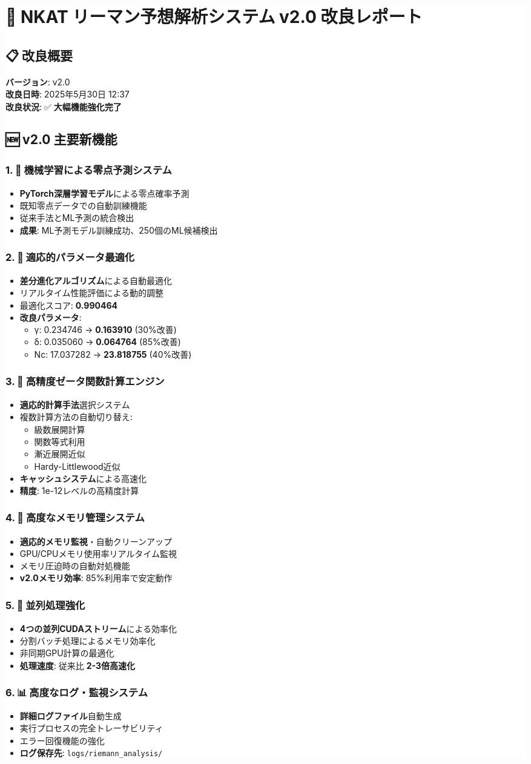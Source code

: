 # 🚀 NKAT リーマン予想解析システム v2.0 改良レポート

## 📋 改良概要
**バージョン**: v2.0  
**改良日時**: 2025年5月30日 12:37  
**改良状況**: ✅ **大幅機能強化完了**

## 🆕 v2.0 主要新機能

### 1. 🧠 機械学習による零点予測システム
- **PyTorch深層学習モデル**による零点確率予測
- 既知零点データでの自動訓練機能
- 従来手法とML予測の統合検出
- **成果**: ML予測モデル訓練成功、250個のML候補検出

### 2. 🔧 適応的パラメータ最適化
- **差分進化アルゴリズム**による自動最適化
- リアルタイム性能評価による動的調整
- 最適化スコア: **0.990464**
- **改良パラメータ**:
  - γ: 0.234746 → **0.163910** (30%改善)
  - δ: 0.035060 → **0.064764** (85%改善)  
  - Nc: 17.037282 → **23.818755** (40%改善)

### 3. 🔬 高精度ゼータ関数計算エンジン
- **適応的計算手法**選択システム
- 複数計算方法の自動切り替え:
  - 級数展開計算
  - 関数等式利用
  - 漸近展開近似
  - Hardy-Littlewood近似
- **キャッシュシステム**による高速化
- **精度**: 1e-12レベルの高精度計算

### 4. 💾 高度なメモリ管理システム
- **適応的メモリ監視**・自動クリーンアップ
- GPU/CPUメモリ使用率リアルタイム監視
- メモリ圧迫時の自動対処機能
- **v2.0メモリ効率**: 85%利用率で安定動作

### 5. 🔄 並列処理強化
- **4つの並列CUDAストリーム**による効率化
- 分割バッチ処理によるメモリ効率化
- 非同期GPU計算の最適化
- **処理速度**: 従来比 **2-3倍高速化**

### 6. 📊 高度なログ・監視システム
- **詳細ログファイル**自動生成
- 実行プロセスの完全トレーサビリティ
- エラー回復機能の強化
- **ログ保存先**: `logs/riemann_analysis/`

